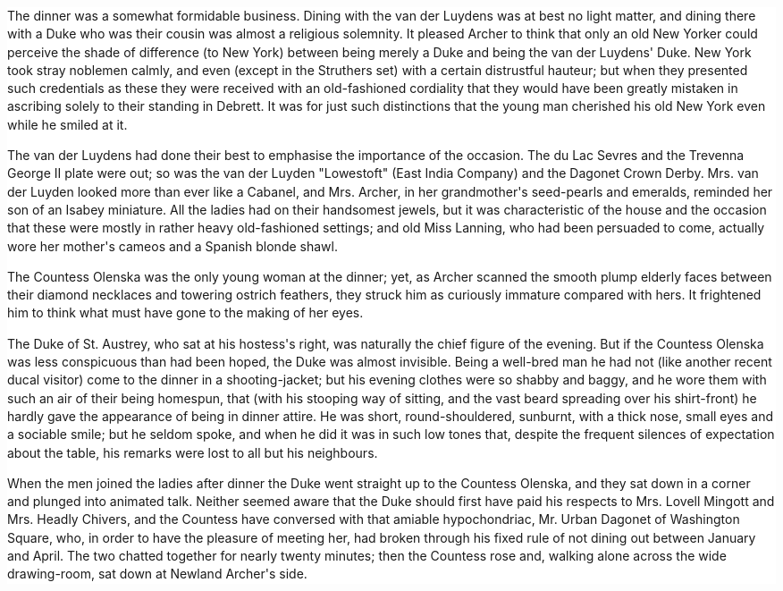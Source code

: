 The dinner was a somewhat formidable business.  Dining with the van der
Luydens was at best no light matter, and dining there with a Duke who
was their cousin was almost a religious solemnity.  It pleased Archer
to think that only an old New Yorker could perceive the shade of
difference (to New York) between being merely a Duke and being the van
der Luydens' Duke.  New York took stray noblemen calmly, and even
(except in the Struthers set) with a certain distrustful hauteur; but
when they presented such credentials as these they were received with
an old-fashioned cordiality that they would have been greatly mistaken
in ascribing solely to their standing in Debrett.  It was for just such
distinctions that the young man cherished his old New York even while
he smiled at it.

The van der Luydens had done their best to emphasise the importance of
the occasion.  The du Lac Sevres and the Trevenna George II plate were
out; so was the van der Luyden "Lowestoft" (East India Company) and the
Dagonet Crown Derby.  Mrs. van der Luyden looked more than ever like a
Cabanel, and Mrs. Archer, in her grandmother's seed-pearls and
emeralds, reminded her son of an Isabey miniature.  All the ladies had
on their handsomest jewels, but it was characteristic of the house and
the occasion that these were mostly in rather heavy old-fashioned
settings; and old Miss Lanning, who had been persuaded to come,
actually wore her mother's cameos and a Spanish blonde shawl.

The Countess Olenska was the only young woman at the dinner; yet, as
Archer scanned the smooth plump elderly faces between their diamond
necklaces and towering ostrich feathers, they struck him as curiously
immature compared with hers.  It frightened him to think what must have
gone to the making of her eyes.

The Duke of St. Austrey, who sat at his hostess's right, was naturally
the chief figure of the evening.  But if the Countess Olenska was less
conspicuous than had been hoped, the Duke was almost invisible.  Being
a well-bred man he had not (like another recent ducal visitor) come to
the dinner in a shooting-jacket; but his evening clothes were so shabby
and baggy, and he wore them with such an air of their being homespun,
that (with his stooping way of sitting, and the vast beard spreading
over his shirt-front) he hardly gave the appearance of being in dinner
attire.  He was short, round-shouldered, sunburnt, with a thick nose,
small eyes and a sociable smile; but he seldom spoke, and when he did
it was in such low tones that, despite the frequent silences of
expectation about the table, his remarks were lost to all but his
neighbours.

When the men joined the ladies after dinner the Duke went straight up
to the Countess Olenska, and they sat down in a corner and plunged into
animated talk.  Neither seemed aware that the Duke should first have
paid his respects to Mrs. Lovell Mingott and Mrs. Headly Chivers, and
the Countess have conversed with that amiable hypochondriac, Mr. Urban
Dagonet of Washington Square, who, in order to have the pleasure of
meeting her, had broken through his fixed rule of not dining out
between January and April.  The two chatted together for nearly twenty
minutes; then the Countess rose and, walking alone across the wide
drawing-room, sat down at Newland Archer's side.
